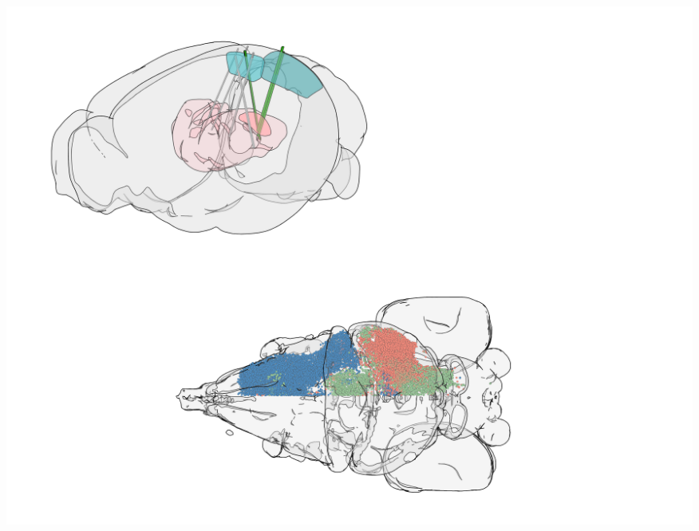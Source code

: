 <img src='imgs/probes.png' width=500 style='margin:auto'></img>
</p>
<p align="center">
<img src='imgs/zfish_functional_clusters_2.png' width=500 style='margin:auto'></img>
</p>
<p align="center">